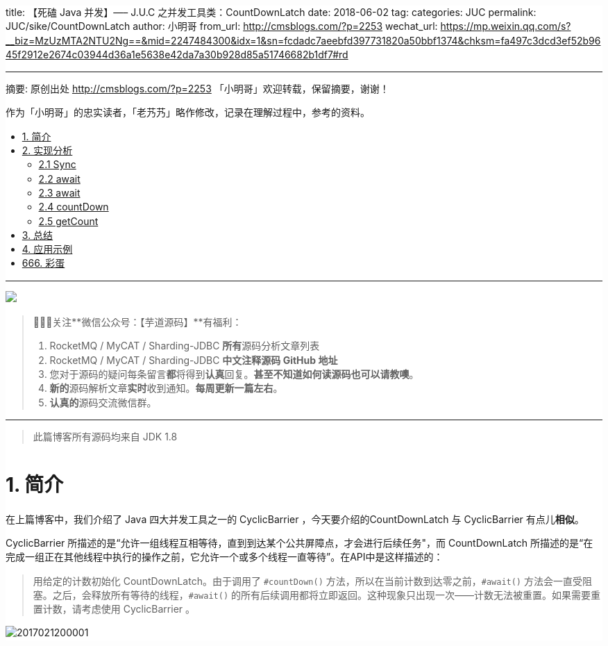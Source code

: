 title: 【死磕 Java 并发】—– J.U.C 之并发工具类：CountDownLatch
date: 2018-06-02
tag: 
categories: JUC
permalink: JUC/sike/CountDownLatch
author: 小明哥
from_url: http://cmsblogs.com/?p=2253
wechat_url: https://mp.weixin.qq.com/s?__biz=MzUzMTA2NTU2Ng==&mid=2247484300&idx=1&sn=fcdadc7aeebfd397731820a50bbf1374&chksm=fa497c3dcd3ef52b9645f2912e2674c03944d36a1e5638e42da7a30b928d85a51746682b1df7#rd

-------

摘要: 原创出处 http://cmsblogs.com/?p=2253 「小明哥」欢迎转载，保留摘要，谢谢！

作为「小明哥」的忠实读者，「老艿艿」略作修改，记录在理解过程中，参考的资料。

- [1. 简介](http://www.iocoder.cn/JUC/sike/CountDownLatch/)
- [2. 实现分析](http://www.iocoder.cn/JUC/sike/CountDownLatch/)
  - [2.1 Sync](http://www.iocoder.cn/JUC/sike/CountDownLatch/)
  - [2.2 await](http://www.iocoder.cn/JUC/sike/CountDownLatch/)
  - [2.3 await](http://www.iocoder.cn/JUC/sike/CountDownLatch/)
  - [2.4 countDown](http://www.iocoder.cn/JUC/sike/CountDownLatch/)
  - [2.5 getCount](http://www.iocoder.cn/JUC/sike/CountDownLatch/)
- [3. 总结](http://www.iocoder.cn/JUC/sike/CountDownLatch/)
- [4. 应用示例](http://www.iocoder.cn/JUC/sike/CountDownLatch/)
- [666. 彩蛋](http://www.iocoder.cn/JUC/sike/CountDownLatch/)

-------

![](http://www.iocoder.cn/images/common/wechat_mp_2017_07_31.jpg)

> 🙂🙂🙂关注**微信公众号：【芋道源码】**有福利：  
> 1. RocketMQ / MyCAT / Sharding-JDBC **所有**源码分析文章列表  
> 2. RocketMQ / MyCAT / Sharding-JDBC **中文注释源码 GitHub 地址**  
> 3. 您对于源码的疑问每条留言**都**将得到**认真**回复。**甚至不知道如何读源码也可以请教噢**。  
> 4. **新的**源码解析文章**实时**收到通知。**每周更新一篇左右**。  
> 5. **认真的**源码交流微信群。

-------

> 此篇博客所有源码均来自 JDK 1.8

# 1. 简介

在上篇博客中，我们介绍了 Java 四大并发工具之一的 CyclicBarrier ，今天要介绍的CountDownLatch 与 CyclicBarrier 有点儿**相似**。

CyclicBarrier 所描述的是“允许一组线程互相等待，直到到达某个公共屏障点，才会进行后续任务"，而 CountDownLatch 所描述的是“在完成一组正在其他线程中执行的操作之前，它允许一个或多个线程一直等待”。在API中是这样描述的：

> 用给定的计数初始化 CountDownLatch。由于调用了 `#countDown()` 方法，所以在当前计数到达零之前，`#await()` 方法会一直受阻塞。之后，会释放所有等待的线程，`#await()` 的所有后续调用都将立即返回。这种现象只出现一次——计数无法被重置。如果需要重置计数，请考虑使用 CyclicBarrier 。

![2017021200001](https://gitee.com/chenssy/blog-home/raw/master/image/sijava/2018120818001.png)
